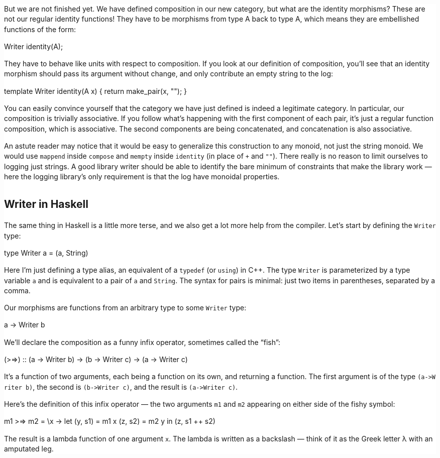 But we are not finished yet. We have defined composition in our new category, but what are the identity morphisms? These are not our regular identity functions! They have to be morphisms from type A back to type A, which means they are embellished functions of the form:

Writer<A> identity(A);

They have to behave like units with respect to composition. If you look at our definition of composition, you’ll see that an identity morphism should pass its argument without change, and only contribute an empty string to the log:

template<class A>
Writer<A> identity(A x) {
    return make\_pair(x, "");
}

You can easily convince yourself that the category we have just defined is indeed a legitimate category. In particular, our composition is trivially associative. If you follow what’s happening with the first component of each pair, it’s just a regular function composition, which is associative. The second components are being concatenated, and concatenation is also associative.

An astute reader may notice that it would be easy to generalize this construction to any monoid, not just the string monoid. We would use `mappend` inside `compose` and `mempty` inside `identity` (in place of `+` and `""`). There really is no reason to limit ourselves to logging just strings. A good library writer should be able to identify the bare minimum of constraints that make the library work — here the logging library’s only requirement is that the log have monoidal properties.

Writer in Haskell
-----------------

The same thing in Haskell is a little more terse, and we also get a lot more help from the compiler. Let’s start by defining the `Writer` type:

type Writer a = (a, String)

Here I’m just defining a type alias, an equivalent of a `typedef` (or `using`) in C++. The type `Writer` is parameterized by a type variable `a` and is equivalent to a pair of `a` and `String`. The syntax for pairs is minimal: just two items in parentheses, separated by a comma.

Our morphisms are functions from an arbitrary type to some `Writer` type:

a -> Writer b

We’ll declare the composition as a funny infix operator, sometimes called the “fish”:

(>=>) :: (a -> Writer b) -> (b -> Writer c) -> (a -> Writer c)

It’s a function of two arguments, each being a function on its own, and returning a function. The first argument is of the type `(a->Writer b)`, the second is `(b->Writer c)`, and the result is `(a->Writer c)`.

Here’s the definition of this infix operator — the two arguments `m1` and `m2` appearing on either side of the fishy symbol:

m1 >=> m2 = \\x -> 
    let (y, s1) = m1 x
        (z, s2) = m2 y
    in (z, s1 ++ s2)

The result is a lambda function of one argument `x`. The lambda is written as a backslash — think of it as the Greek letter λ with an amputated leg.
